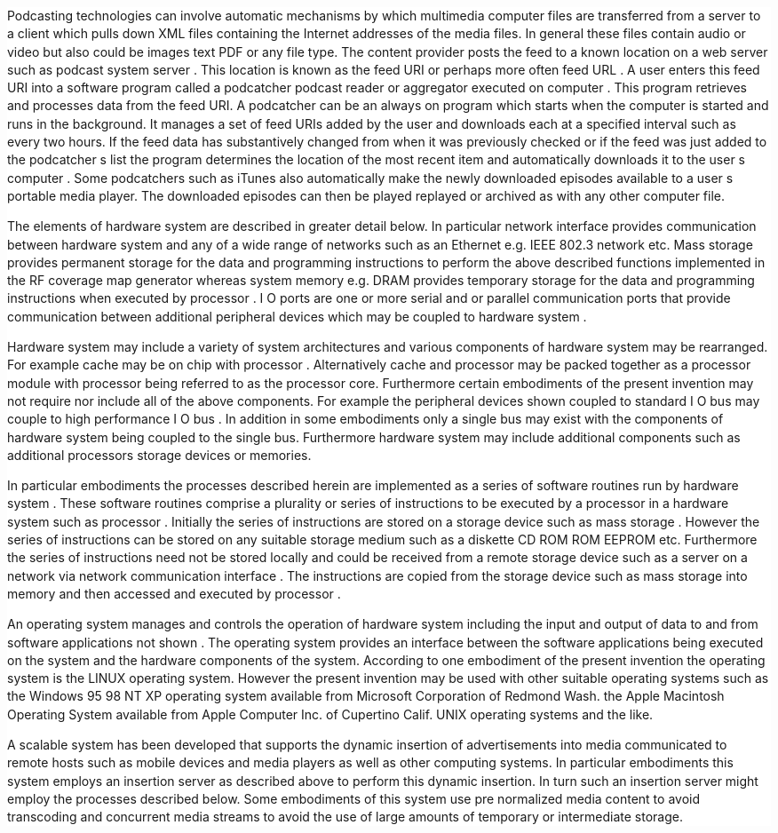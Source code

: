 Podcasting technologies can involve automatic mechanisms by which multimedia computer files are transferred from a server to a client which pulls down XML files containing the Internet addresses of the media files. In general these files contain audio or video but also could be images text PDF or any file type. The content provider posts the feed to a known location on a web server such as podcast system server . This location is known as the feed URI or perhaps more often feed URL . A user enters this feed URI into a software program called a podcatcher podcast reader or aggregator executed on computer . This program retrieves and processes data from the feed URI. A podcatcher can be an always on program which starts when the computer is started and runs in the background. It manages a set of feed URIs added by the user and downloads each at a specified interval such as every two hours. If the feed data has substantively changed from when it was previously checked or if the feed was just added to the podcatcher s list the program determines the location of the most recent item and automatically downloads it to the user s computer . Some podcatchers such as iTunes also automatically make the newly downloaded episodes available to a user s portable media player. The downloaded episodes can then be played replayed or archived as with any other computer file.

The elements of hardware system are described in greater detail below. In particular network interface provides communication between hardware system and any of a wide range of networks such as an Ethernet e.g. IEEE 802.3 network etc. Mass storage provides permanent storage for the data and programming instructions to perform the above described functions implemented in the RF coverage map generator whereas system memory e.g. DRAM provides temporary storage for the data and programming instructions when executed by processor . I O ports are one or more serial and or parallel communication ports that provide communication between additional peripheral devices which may be coupled to hardware system .

Hardware system may include a variety of system architectures and various components of hardware system may be rearranged. For example cache may be on chip with processor . Alternatively cache and processor may be packed together as a processor module with processor being referred to as the processor core. Furthermore certain embodiments of the present invention may not require nor include all of the above components. For example the peripheral devices shown coupled to standard I O bus may couple to high performance I O bus . In addition in some embodiments only a single bus may exist with the components of hardware system being coupled to the single bus. Furthermore hardware system may include additional components such as additional processors storage devices or memories.

In particular embodiments the processes described herein are implemented as a series of software routines run by hardware system . These software routines comprise a plurality or series of instructions to be executed by a processor in a hardware system such as processor . Initially the series of instructions are stored on a storage device such as mass storage . However the series of instructions can be stored on any suitable storage medium such as a diskette CD ROM ROM EEPROM etc. Furthermore the series of instructions need not be stored locally and could be received from a remote storage device such as a server on a network via network communication interface . The instructions are copied from the storage device such as mass storage into memory and then accessed and executed by processor .

An operating system manages and controls the operation of hardware system including the input and output of data to and from software applications not shown . The operating system provides an interface between the software applications being executed on the system and the hardware components of the system. According to one embodiment of the present invention the operating system is the LINUX operating system. However the present invention may be used with other suitable operating systems such as the Windows 95 98 NT XP operating system available from Microsoft Corporation of Redmond Wash. the Apple Macintosh Operating System available from Apple Computer Inc. of Cupertino Calif. UNIX operating systems and the like.

A scalable system has been developed that supports the dynamic insertion of advertisements into media communicated to remote hosts such as mobile devices and media players as well as other computing systems. In particular embodiments this system employs an insertion server as described above to perform this dynamic insertion. In turn such an insertion server might employ the processes described below. Some embodiments of this system use pre normalized media content to avoid transcoding and concurrent media streams to avoid the use of large amounts of temporary or intermediate storage.
